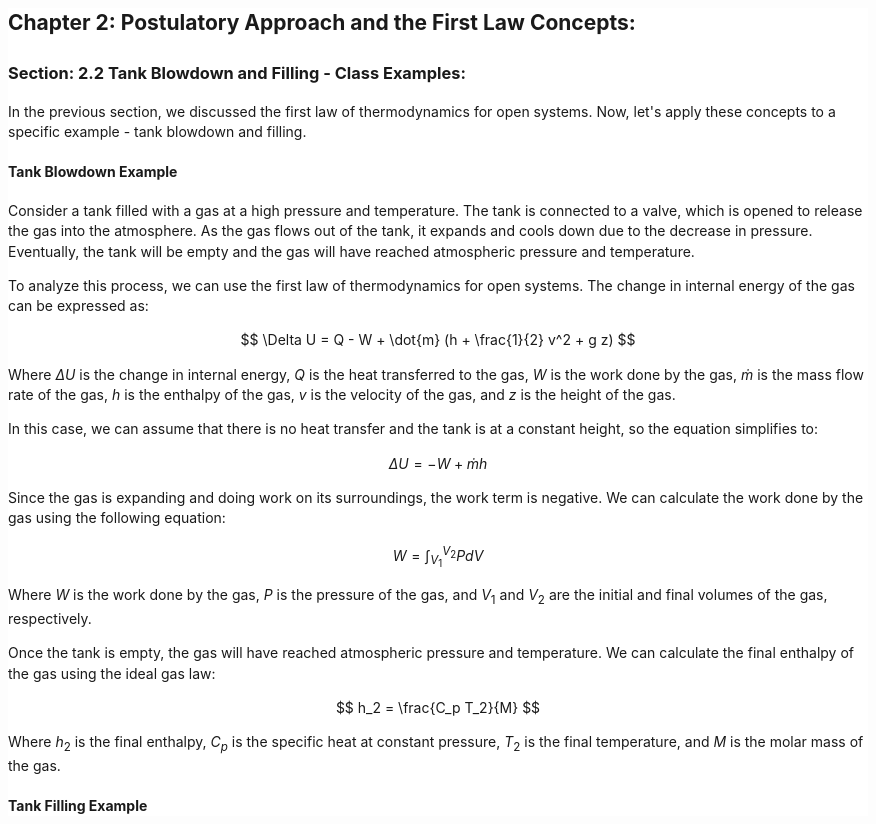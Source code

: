 
## Chapter 2: Postulatory Approach and the First Law Concepts:

### Section: 2.2 Tank Blowdown and Filling - Class Examples:

In the previous section, we discussed the first law of thermodynamics for open systems. Now, let's apply these concepts to a specific example - tank blowdown and filling.

#### Tank Blowdown Example

Consider a tank filled with a gas at a high pressure and temperature. The tank is connected to a valve, which is opened to release the gas into the atmosphere. As the gas flows out of the tank, it expands and cools down due to the decrease in pressure. Eventually, the tank will be empty and the gas will have reached atmospheric pressure and temperature.

To analyze this process, we can use the first law of thermodynamics for open systems. The change in internal energy of the gas can be expressed as:

$$
\Delta U = Q - W + \dot{m} (h + \frac{1}{2} v^2 + g z)
$$

Where $\Delta U$ is the change in internal energy, $Q$ is the heat transferred to the gas, $W$ is the work done by the gas, $\dot{m}$ is the mass flow rate of the gas, $h$ is the enthalpy of the gas, $v$ is the velocity of the gas, and $z$ is the height of the gas.

In this case, we can assume that there is no heat transfer and the tank is at a constant height, so the equation simplifies to:

$$
\Delta U = -W + \dot{m} h
$$

Since the gas is expanding and doing work on its surroundings, the work term is negative. We can calculate the work done by the gas using the following equation:

$$
W = \int_{V_1}^{V_2} P dV
$$

Where $W$ is the work done by the gas, $P$ is the pressure of the gas, and $V_1$ and $V_2$ are the initial and final volumes of the gas, respectively.

Once the tank is empty, the gas will have reached atmospheric pressure and temperature. We can calculate the final enthalpy of the gas using the ideal gas law:

$$
h_2 = \frac{C_p T_2}{M}
$$

Where $h_2$ is the final enthalpy, $C_p$ is the specific heat at constant pressure, $T_2$ is the final temperature, and $M$ is the molar mass of the gas.

#### Tank Filling Example
